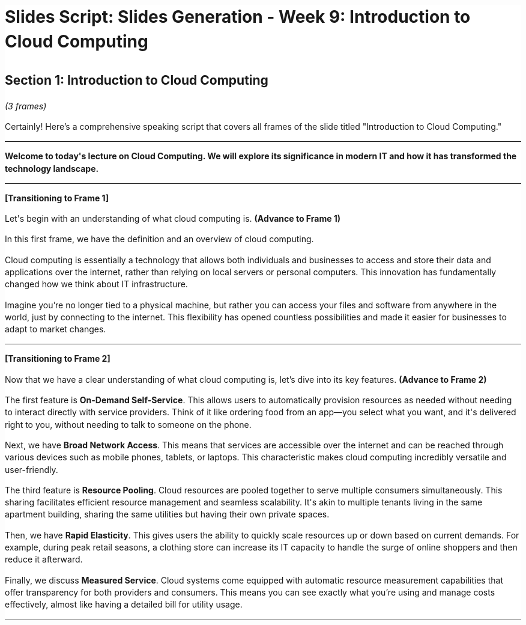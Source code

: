 # Slides Script: Slides Generation - Week 9: Introduction to Cloud Computing

## Section 1: Introduction to Cloud Computing
*(3 frames)*

Certainly! Here’s a comprehensive speaking script that covers all frames of the slide titled "Introduction to Cloud Computing." 

---

**Welcome to today's lecture on Cloud Computing. We will explore its significance in modern IT and how it has transformed the technology landscape.**

---

**[Transitioning to Frame 1]**

Let's begin with an understanding of what cloud computing is. **(Advance to Frame 1)**

In this first frame, we have the definition and an overview of cloud computing. 

Cloud computing is essentially a technology that allows both individuals and businesses to access and store their data and applications over the internet, rather than relying on local servers or personal computers. This innovation has fundamentally changed how we think about IT infrastructure. 

Imagine you’re no longer tied to a physical machine, but rather you can access your files and software from anywhere in the world, just by connecting to the internet. This flexibility has opened countless possibilities and made it easier for businesses to adapt to market changes.

---

**[Transitioning to Frame 2]**

Now that we have a clear understanding of what cloud computing is, let’s dive into its key features. **(Advance to Frame 2)**

The first feature is **On-Demand Self-Service**. This allows users to automatically provision resources as needed without needing to interact directly with service providers. Think of it like ordering food from an app—you select what you want, and it's delivered right to you, without needing to talk to someone on the phone.

Next, we have **Broad Network Access**. This means that services are accessible over the internet and can be reached through various devices such as mobile phones, tablets, or laptops. This characteristic makes cloud computing incredibly versatile and user-friendly.

The third feature is **Resource Pooling**. Cloud resources are pooled together to serve multiple consumers simultaneously. This sharing facilitates efficient resource management and seamless scalability. It's akin to multiple tenants living in the same apartment building, sharing the same utilities but having their own private spaces.

Then, we have **Rapid Elasticity**. This gives users the ability to quickly scale resources up or down based on current demands. For example, during peak retail seasons, a clothing store can increase its IT capacity to handle the surge of online shoppers and then reduce it afterward.

Finally, we discuss **Measured Service**. Cloud systems come equipped with automatic resource measurement capabilities that offer transparency for both providers and consumers. This means you can see exactly what you’re using and manage costs effectively, almost like having a detailed bill for utility usage.

---